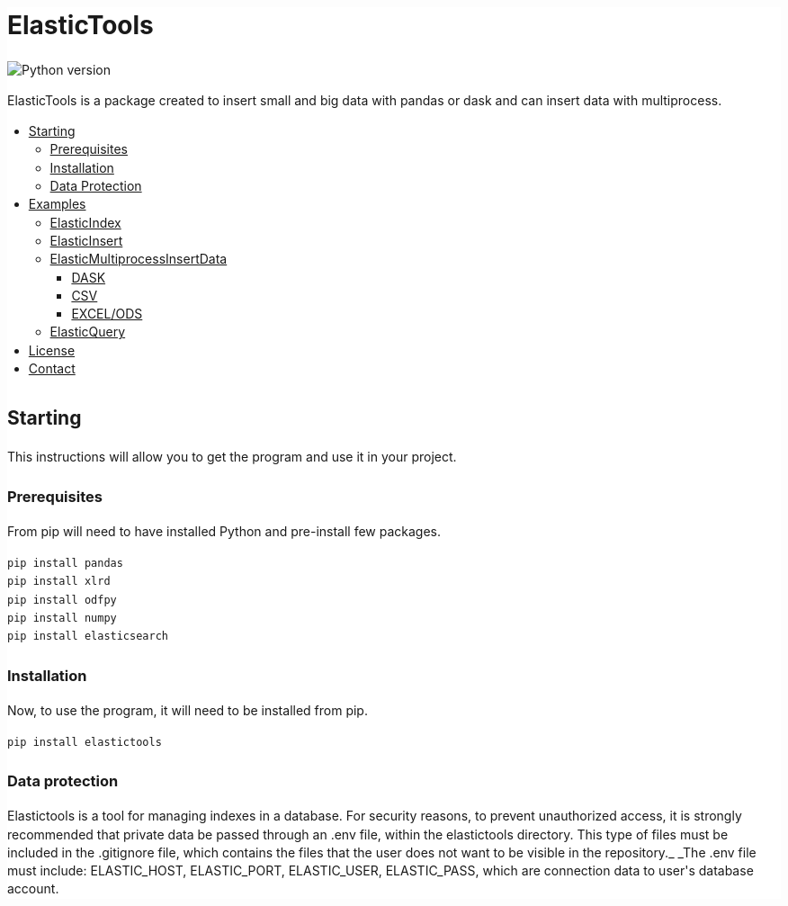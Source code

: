 # ElasticTools

![Python version](https://img.shields.io/badge/Python-3.8-yellow.svg?style=flat)

ElasticTools is a package created to insert small and big data with pandas or dask and can insert data with multiprocess.

* [Starting](#starting)
  * [Prerequisites](#prerequisites)
  * [Installation](#installation)
  * [Data Protection](#data-protection)
* [Examples](#examples)
  * [ElasticIndex](#examples-with-elasticindex)
  * [ElasticInsert](#examples-with-elasticinsert)
  * [ElasticMultiprocessInsertData](#examples-with-elasticmultiprocessinsertdata)
    * [DASK](#dask)
    * [CSV](#csv)
    * [EXCEL/ODS](#excelods)
  * [ElasticQuery](#examples-with-elasticquery)
* [License](#license)
* [Contact](#contact)

## Starting

This instructions will allow you to get the program and use it in your project.

### Prerequisites

From pip will need to have installed Python and pre-install few packages.

```pip
pip install pandas
pip install xlrd
pip install odfpy
pip install numpy
pip install elasticsearch
```

### Installation

Now, to use the program, it will need to be installed from pip.

```pip
pip install elastictools
```

### Data protection

Elastictools is a tool for managing indexes in a database. For security reasons, to prevent unauthorized access, it is strongly recommended that private data be passed through an .env file, within the elastictools directory. This type of files must be included in the .gitignore file, which contains the files that the user does not want to be visible in the repository._
_The .env file must include: ELASTIC_HOST, ELASTIC_PORT, ELASTIC_USER, ELASTIC_PASS, which are connection data to user's database account.
